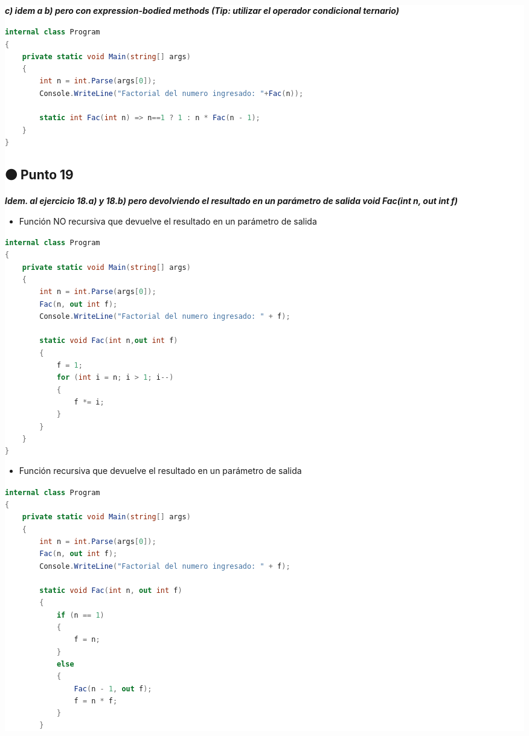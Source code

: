 ***c) idem a b) pero con expression-bodied methods (Tip: utilizar el operador condicional ternario)***

~~~c#
internal class Program
{
    private static void Main(string[] args)
    {
        int n = int.Parse(args[0]);
        Console.WriteLine("Factorial del numero ingresado: "+Fac(n));

        static int Fac(int n) => n==1 ? 1 : n * Fac(n - 1);
    }
}
~~~


## 🟠 Punto 19
***Idem. al ejercicio 18.a) y 18.b) pero devolviendo el resultado en un parámetro de salida void Fac(int n, out int f)***

* Función NO recursiva que devuelve el resultado en un parámetro de salida

~~~c#
internal class Program
{
    private static void Main(string[] args)
    {
        int n = int.Parse(args[0]);
        Fac(n, out int f);
        Console.WriteLine("Factorial del numero ingresado: " + f);

        static void Fac(int n,out int f)
        {
            f = 1;
            for (int i = n; i > 1; i--)
            {
                f *= i;
            }
        }
    }
}
~~~
  
* Función recursiva que devuelve el resultado en un parámetro de salida

~~~c#
internal class Program
{
    private static void Main(string[] args)
    {
        int n = int.Parse(args[0]);
        Fac(n, out int f);
        Console.WriteLine("Factorial del numero ingresado: " + f);

        static void Fac(int n, out int f)
        {
            if (n == 1)
            {
                f = n;
            }
            else
            {
                Fac(n - 1, out f);
                f = n * f;
            }
        }
~~~